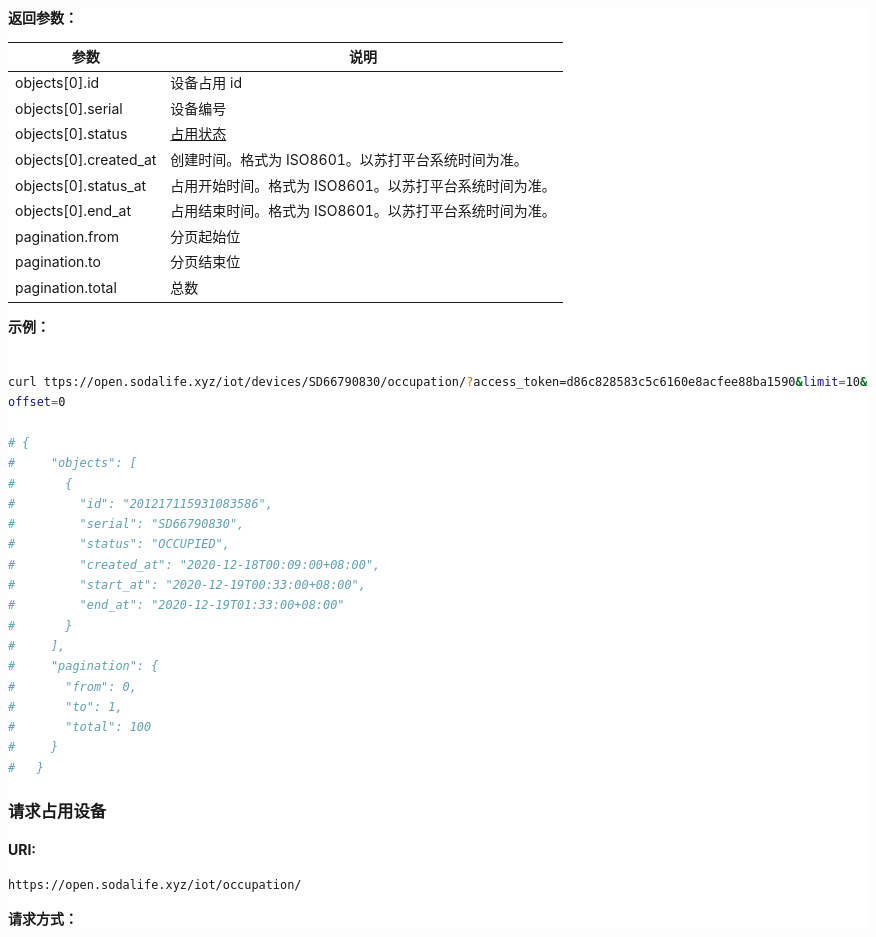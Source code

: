 **返回参数：**

| 参数                   | 说明                              |
| --------------------- | --------------------------------- |
| objects[0].id         | 设备占用 id                        |
| objects[0].serial     | 设备编号                           |
| objects[0].status     | [占用状态](concept/iot.md?id=Occupation.status) |
| objects[0].created_at | 创建时间。格式为 ISO8601。以苏打平台系统时间为准。   |
| objects[0].status_at  | 占用开始时间。格式为 ISO8601。以苏打平台系统时间为准。|
| objects[0].end_at     | 占用结束时间。格式为 ISO8601。以苏打平台系统时间为准。|
| pagination.from       | 分页起始位                          |
| pagination.to         | 分页结束位                          |
| pagination.total      | 总数                               |

**示例：**

```bash

curl ttps://open.sodalife.xyz/iot/devices/SD66790830/occupation/?access_token=d86c828583c5c6160e8acfee88ba1590&limit=10&offset=0

# {
#     "objects": [
#       {
#         "id": "201217115931083586",
#         "serial": "SD66790830",
#         "status": "OCCUPIED",
#         "created_at": "2020-12-18T00:09:00+08:00",
#         "start_at": "2020-12-19T00:33:00+08:00",
#         "end_at": "2020-12-19T01:33:00+08:00"
#       }
#     ],
#     "pagination": {
#       "from": 0,
#       "to": 1,
#       "total": 100
#     }
#   }
```

### 请求占用设备

**URI:**

    https://open.sodalife.xyz/iot/occupation/

**请求方式：**

